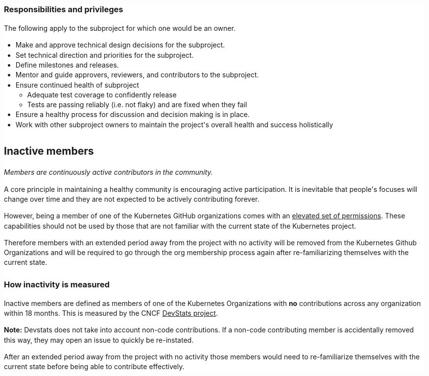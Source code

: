 ### Responsibilities and privileges

The following apply to the subproject for which one would be an owner.

- Make and approve technical design decisions for the subproject.
- Set technical direction and priorities for the subproject.
- Define milestones and releases.
- Mentor and guide approvers, reviewers, and contributors to the subproject.
- Ensure continued health of subproject
  - Adequate test coverage to confidently release
  - Tests are passing reliably (i.e. not flaky) and are fixed when they fail
- Ensure a healthy process for discussion and decision making is in place.
- Work with other subproject owners to maintain the project's overall health and success holistically

## Inactive members

_Members are continuously active contributors in the community._

A core principle in maintaining a healthy community is encouraging active
participation. It is inevitable that people's focuses will change over time and
they are not expected to be actively contributing forever.

However, being a member of one of the Kubernetes GitHub organizations comes with
an [elevated set of permissions]. These capabilities should not be used by those
that are not familiar with the current state of the Kubernetes project.

Therefore members with an extended period away from the project with no activity
will be removed from the Kubernetes Github Organizations and will be required to
go through the org membership process again after re-familiarizing themselves
with the current state.


### How inactivity is measured

Inactive members are defined as members of one of the Kubernetes Organizations
with **no** contributions across any organization within 18 months. This is
measured by the CNCF [DevStats project].

**Note:** Devstats does not take into account non-code contributions. If a
non-code contributing member is accidentally removed this way, they may open an
issue to quickly be re-instated. 


After an extended period away from the project with no activity
those members would need to re-familiarize themselves with the current state
before being able to contribute effectively. 


[code reviews]: /contributors/guide/expectations.md#code-review
[community expectations]: /contributors/guide/expectations.md
[contributor guide]: /contributors/guide/README.md
[Kubernetes GitHub Admin team]: /github-management/README.md#github-administration-team
[Kubernetes GitHub organizations]: /github-management#actively-used-github-organizations
[Kubernetes org]: https://github.com/kubernetes
[kubernetes-dev@googlegroups.com]: https://groups.google.com/forum/#!forum/kubernetes-dev
[kubernetes-sigs]: https://github.com/kubernetes-sigs
[membership request]: https://github.com/kubernetes/org/issues/new?template=membership.md&title=REQUEST%3A%20New%20membership%20for%20%3Cyour-GH-handle%3E
[membership template]: https://git.k8s.io/org/.github/ISSUE_TEMPLATE/membership.md
[New contributors]: /CONTRIBUTING.md
[OWNERS]: /contributors/guide/owners.md
[sigs.yaml]: /sigs.yaml
[SLO]: /github-management/org-owners-guide.md#slos
[two-factor authentication]: https://help.github.com/articles/about-two-factor-authentication
[elevated set of permissions]: #Responsibilities-and-privileges
[Devstats project]: https://k8s.devstats.cncf.io/
